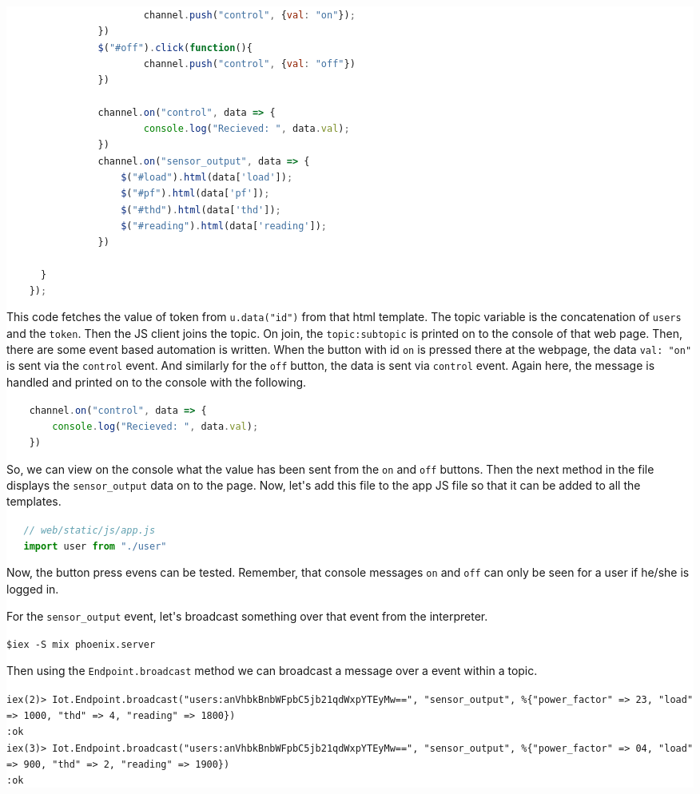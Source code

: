 ```javascript
						channel.push("control", {val: "on"});
				})
				$("#off").click(function(){
						channel.push("control", {val: "off"})
				})

				channel.on("control", data => {
						console.log("Recieved: ", data.val);
				})
				channel.on("sensor_output", data => {
					$("#load").html(data['load']);
					$("#pf").html(data['pf']);
					$("#thd").html(data['thd']);
					$("#reading").html(data['reading']);
				})
				
	  }
	});
```

This code fetches the value of token from `u.data("id")` from that html template. The topic variable is the concatenation of `users` and the `token`. Then the JS client joins the topic. On join, the `topic:subtopic` is printed on to the console of that web page. Then, there are some event based automation is written. When the button with id `on` is pressed there at the webpage, the data `val: "on"` is sent via the `control` event. And similarly for the `off` button, the data is sent via `control` event. Again here, the message is handled and printed on to the console with the following. 

```javascript
	channel.on("control", data => {
		console.log("Recieved: ", data.val);
	})
```

So, we can view on the console what the value has been sent from the `on` and `off` buttons. Then the next method in the file displays the `sensor_output` data on to the page. Now, let's add this file to the app JS file so that it can be added to all the templates.

```javascript
   // web/static/js/app.js
   import user from "./user"

```
Now, the button press evens can be tested. Remember, that console messages  `on` and `off` can only be seen for a user if he/she is logged in. 

For the `sensor_output` event, let's broadcast something over that event from the interpreter.

	$iex -S mix phoenix.server

Then using the `Endpoint.broadcast` method we can broadcast a message over a event within a topic. 

	iex(2)> Iot.Endpoint.broadcast("users:anVhbkBnbWFpbC5jb21qdWxpYTEyMw==", "sensor_output", %{"power_factor" => 23, "load" => 1000, "thd" => 4, "reading" => 1800})
	:ok
	iex(3)> Iot.Endpoint.broadcast("users:anVhbkBnbWFpbC5jb21qdWxpYTEyMw==", "sensor_output", %{"power_factor" => 04, "load" => 900, "thd" => 2, "reading" => 1900})
	:ok
